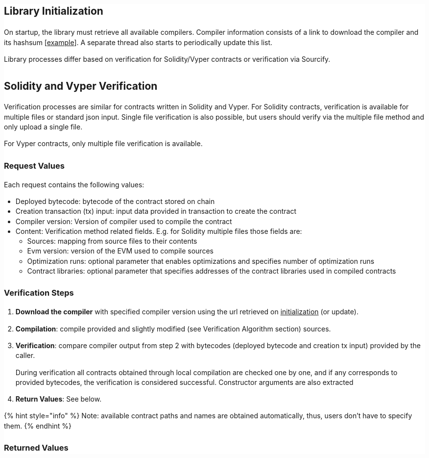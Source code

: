 ## Library Initialization

On startup, the library must retrieve all available compilers. Compiler information consists of a link to download the compiler and its hashsum \[[example](https://github.com/blockscout/solc-bin/blob/main/list.json)]. A separate thread also starts to periodically update this list.&#x20;

Library processes differ based on verification for Solidity/Vyper contracts or verification via Sourcify.

## Solidity and Vyper Verification

Verification processes are similar for contracts written in Solidity and Vyper. For Solidity contracts, verification is available for multiple files or standard json input. Single file verification is also possible, but users should verify via the multiple file method and only upload a single file.

For Vyper contracts, only multiple file verification is available.&#x20;

### Request Values

Each request contains the following values:

* Deployed bytecode: bytecode of the contract stored on chain
* Creation transaction (tx) input:  input data provided in transaction to create the contract
* Compiler version: Version of compiler used to compile the contract
* Content: Verification method related fields. E.g. for Solidity multiple files those fields are:
  * Sources: mapping from source files to their contents
  * Evm version: version of the EVM used to compile sources
  * Optimization runs: optional parameter that enables optimizations and specifies number of optimization runs
  * Contract libraries: optional parameter that specifies addresses of the contract libraries used in compiled contracts

### Verification Steps

1. **Download the compiler** with specified compiler version using the url retrieved on [initialization](smart-contract-verification.md#initialization) (or update).
2. **Compilation**: compile provided and slightly modified (see Verification Algorithm section) sources.
3.  **Verification**: compare compiler output from step 2 with bytecodes (deployed bytecode and creation tx input) provided by the caller.

    During verification all contracts obtained through local compilation are checked one by one, and if any corresponds to provided bytecodes, the verification is considered successful. Constructor arguments are also extracted
4. **Return Values**: See below.

{% hint style="info" %}
Note: available contract paths and names are obtained automatically, thus, users don’t have to specify them.
{% endhint %}

### Returned Values
